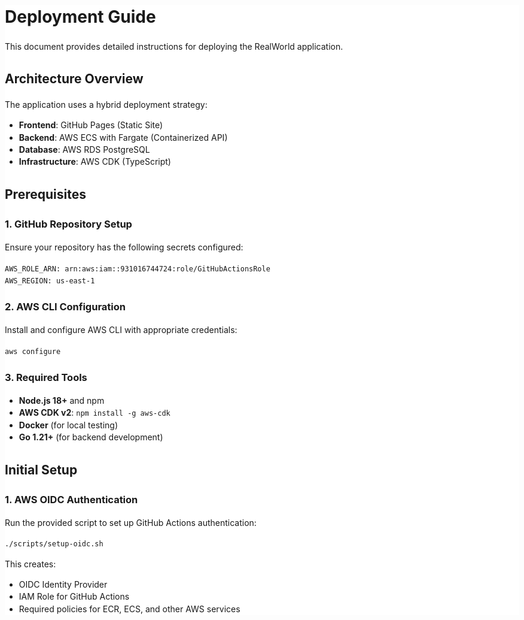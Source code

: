 # Deployment Guide

This document provides detailed instructions for deploying the RealWorld application.

## Architecture Overview

The application uses a hybrid deployment strategy:

- **Frontend**: GitHub Pages (Static Site)
- **Backend**: AWS ECS with Fargate (Containerized API)
- **Database**: AWS RDS PostgreSQL
- **Infrastructure**: AWS CDK (TypeScript)

## Prerequisites

### 1. GitHub Repository Setup

Ensure your repository has the following secrets configured:

```
AWS_ROLE_ARN: arn:aws:iam::931016744724:role/GitHubActionsRole
AWS_REGION: us-east-1
```

### 2. AWS CLI Configuration

Install and configure AWS CLI with appropriate credentials:

```bash
aws configure
```

### 3. Required Tools

- **Node.js 18+** and npm
- **AWS CDK v2**: `npm install -g aws-cdk`
- **Docker** (for local testing)
- **Go 1.21+** (for backend development)

## Initial Setup

### 1. AWS OIDC Authentication

Run the provided script to set up GitHub Actions authentication:

```bash
./scripts/setup-oidc.sh
```

This creates:
- OIDC Identity Provider
- IAM Role for GitHub Actions
- Required policies for ECR, ECS, and other AWS services
